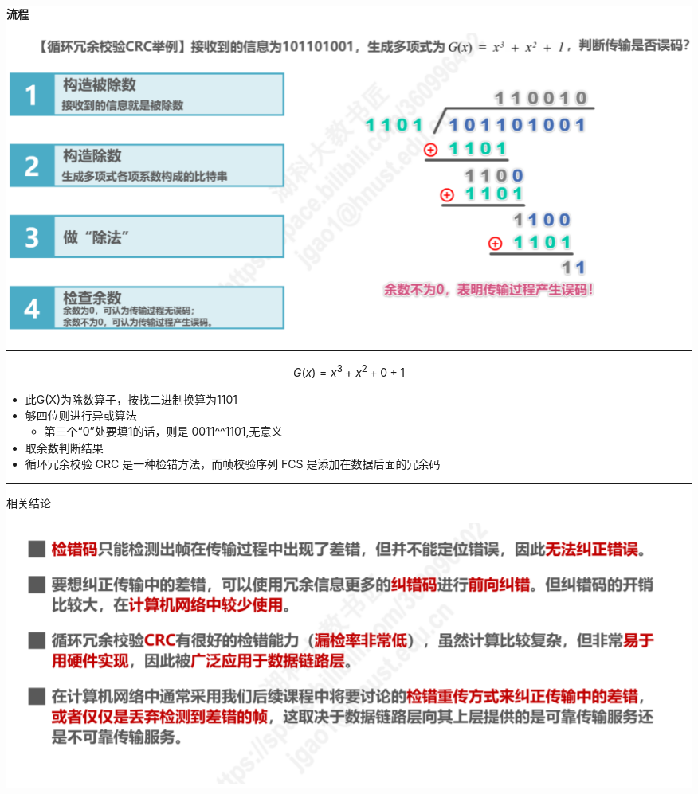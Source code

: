 

**流程**

![image-20211210135848349](ComputerNetwork/image-20211210135848349.png)

---

$$
G(x) = x^3 + x^2 + 0 + 1
$$

- 此G(X)为除数算子，按找二进制换算为1101
- 够四位则进行异或算法
  - 第三个“0”处要填1的话，则是 0011^^1101,无意义
- 取余数判断结果
- 循环冗余校验 CRC 是一种检错方法，而帧校验序列 FCS 是添加在数据后面的冗余码

---

相关结论

![image-20211210140527245](ComputerNetwork/image-20211210140527245.png)
